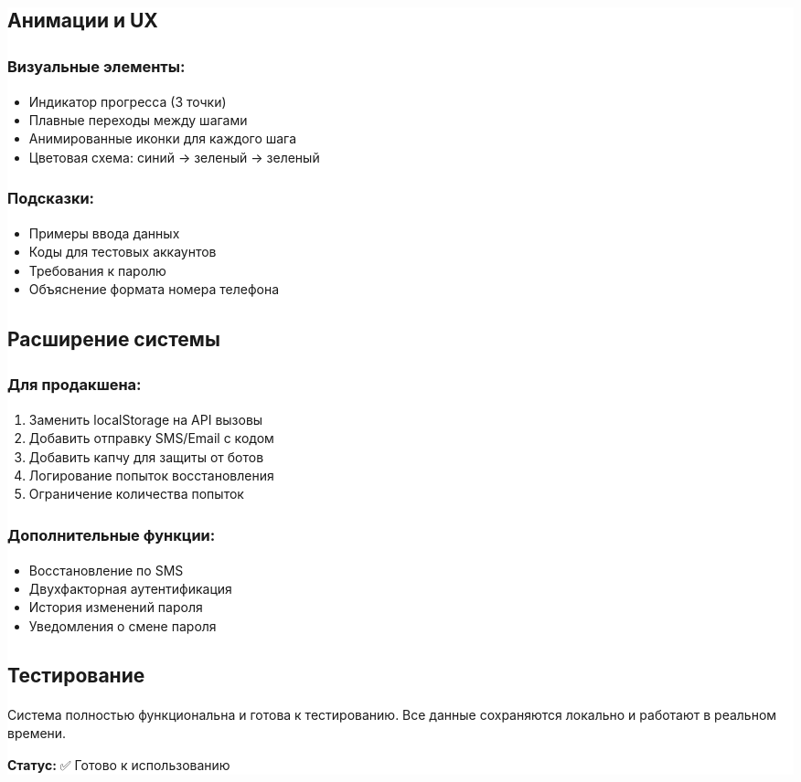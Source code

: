 ## Анимации и UX

### Визуальные элементы:
- Индикатор прогресса (3 точки)
- Плавные переходы между шагами
- Анимированные иконки для каждого шага
- Цветовая схема: синий → зеленый → зеленый

### Подсказки:
- Примеры ввода данных
- Коды для тестовых аккаунтов
- Требования к паролю
- Объяснение формата номера телефона

## Расширение системы

### Для продакшена:
1. Заменить localStorage на API вызовы
2. Добавить отправку SMS/Email с кодом
3. Добавить капчу для защиты от ботов
4. Логирование попыток восстановления
5. Ограничение количества попыток

### Дополнительные функции:
- Восстановление по SMS
- Двухфакторная аутентификация
- История изменений пароля
- Уведомления о смене пароля

## Тестирование

Система полностью функциональна и готова к тестированию. Все данные сохраняются локально и работают в реальном времени.

**Статус:** ✅ Готово к использованию 
